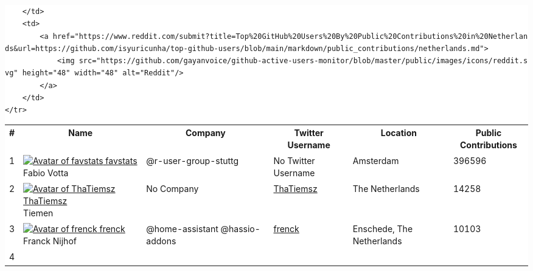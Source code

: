 		</td>
		<td>
			<a href="https://www.reddit.com/submit?title=Top%20GitHub%20Users%20By%20Public%20Contributions%20in%20Netherlands&url=https://github.com/isyuricunha/top-github-users/blob/main/markdown/public_contributions/netherlands.md">
				<img src="https://github.com/gayanvoice/github-active-users-monitor/blob/master/public/images/icons/reddit.svg" height="48" width="48" alt="Reddit"/>
			</a>
		</td>
	</tr>
</table>

<table>
	<tr>
		<th>#</th>
		<th>Name</th>
		<th>Company</th>
		<th>Twitter Username</th>
		<th>Location</th>
		<th>Public Contributions</th>
	</tr>
	<tr>
		<td>1</td>
		<td>
			<a href="https://github.com/favstats">
				<img src="https://avatars.githubusercontent.com/u/12173862?s=72&u=90da1a2806417cede14f4e57c5eb257aa5df2c1d&v=4" width="24" alt="Avatar of favstats"> favstats
			</a><br/>
			Fabio Votta
		</td>
		<td>@r-user-group-stuttg </td>
		<td>No Twitter Username</td>
		<td>Amsterdam</td>
		<td>396596</td>
	</tr>
	<tr>
		<td>2</td>
		<td>
			<a href="https://github.com/ThaTiemsz">
				<img src="https://avatars.githubusercontent.com/u/18150845?s=72&u=222e34cd27ee141da358906ae2813c6e81e4bfb1&v=4" width="24" alt="Avatar of ThaTiemsz"> ThaTiemsz
			</a><br/>
			Tiemen
		</td>
		<td>No Company</td>
		<td><a href="https://twitter.com/ThaTiemsz">ThaTiemsz</a></td>
		<td>The Netherlands</td>
		<td>14258</td>
	</tr>
	<tr>
		<td>3</td>
		<td>
			<a href="https://github.com/frenck">
				<img src="https://avatars.githubusercontent.com/u/195327?s=72&u=c0f88e376380f7a811559aa54d5096a66f6d3488&v=4" width="24" alt="Avatar of frenck"> frenck
			</a><br/>
			Franck Nijhof
		</td>
		<td>@home-assistant @hassio-addons </td>
		<td><a href="https://twitter.com/frenck">frenck</a></td>
		<td>Enschede, The Netherlands</td>
		<td>10103</td>
	</tr>
	<tr>
		<td>4</td>
		<td>